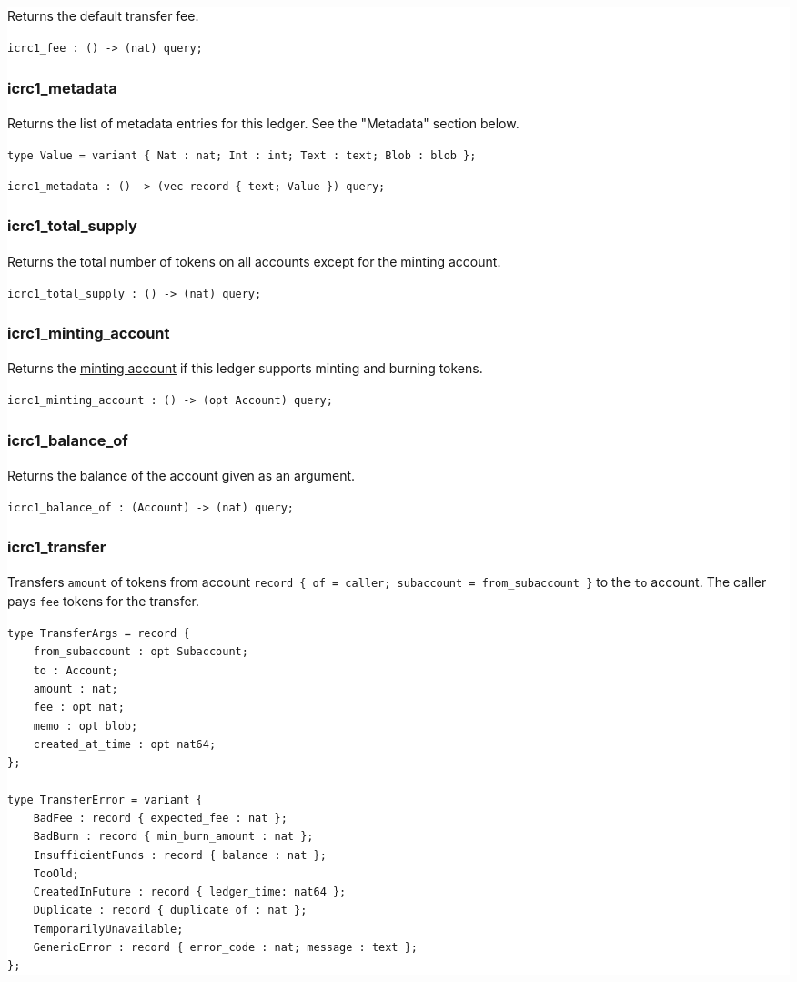 Returns the default transfer fee.

```candid "Methods" +=
icrc1_fee : () -> (nat) query;
```

### icrc1_metadata <span id="metadata_method"></span>

Returns the list of metadata entries for this ledger.
See the "Metadata" section below.

```candid "Type definitions" +=
type Value = variant { Nat : nat; Int : int; Text : text; Blob : blob };
```

```candid "Methods" +=
icrc1_metadata : () -> (vec record { text; Value }) query;
```

### icrc1_total_supply

Returns the total number of tokens on all accounts except for the [minting account](#minting_account).

```candid "Methods" +=
icrc1_total_supply : () -> (nat) query;
```

### icrc1_minting_account

Returns the [minting account](#minting_account) if this ledger supports minting and burning tokens.

```candid "Methods" +=
icrc1_minting_account : () -> (opt Account) query;
```

### icrc1_balance_of

Returns the balance of the account given as an argument.

```candid "Methods" +=
icrc1_balance_of : (Account) -> (nat) query;
```

### icrc1_transfer <span id="transfer_method"></span>

Transfers `amount` of tokens from account `record { of = caller; subaccount = from_subaccount }` to the `to` account.
The caller pays `fee` tokens for the transfer.

```candid "Type definitions" +=
type TransferArgs = record {
    from_subaccount : opt Subaccount;
    to : Account;
    amount : nat;
    fee : opt nat;
    memo : opt blob;
    created_at_time : opt nat64;
};

type TransferError = variant {
    BadFee : record { expected_fee : nat };
    BadBurn : record { min_burn_amount : nat };
    InsufficientFunds : record { balance : nat };
    TooOld;
    CreatedInFuture : record { ledger_time: nat64 };
    Duplicate : record { duplicate_of : nat };
    TemporarilyUnavailable;
    GenericError : record { error_code : nat; message : text };
};
```